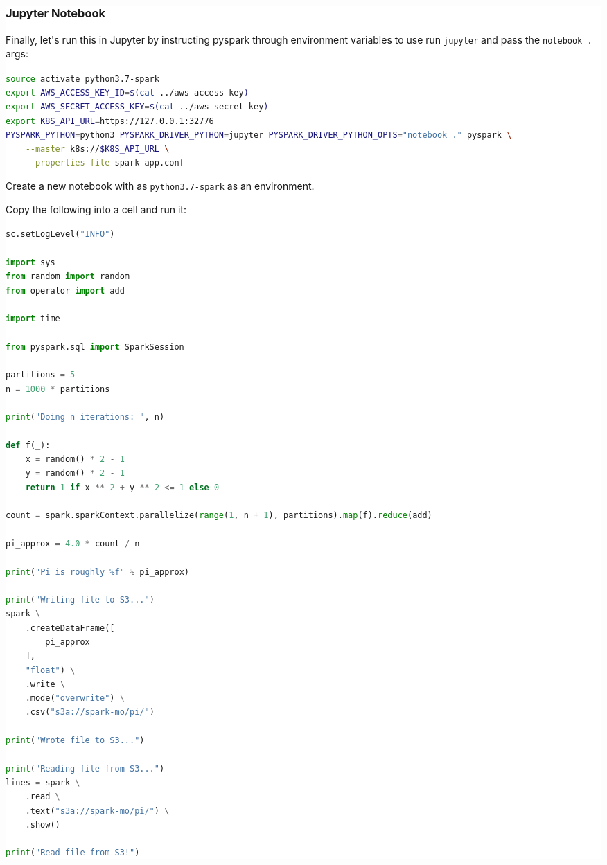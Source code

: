 ### Jupyter Notebook
Finally, let's run this in Jupyter by instructing pyspark through environment variables to use run `jupyter` and pass the `notebook .` args:
```sh
source activate python3.7-spark
export AWS_ACCESS_KEY_ID=$(cat ../aws-access-key)
export AWS_SECRET_ACCESS_KEY=$(cat ../aws-secret-key)
export K8S_API_URL=https://127.0.0.1:32776
PYSPARK_PYTHON=python3 PYSPARK_DRIVER_PYTHON=jupyter PYSPARK_DRIVER_PYTHON_OPTS="notebook ." pyspark \
    --master k8s://$K8S_API_URL \
    --properties-file spark-app.conf
```

Create a new notebook with as `python3.7-spark` as an environment.

Copy the following into a cell and run it:
```py
sc.setLogLevel("INFO")

import sys
from random import random
from operator import add

import time

from pyspark.sql import SparkSession

partitions = 5
n = 1000 * partitions

print("Doing n iterations: ", n)

def f(_):
    x = random() * 2 - 1
    y = random() * 2 - 1
    return 1 if x ** 2 + y ** 2 <= 1 else 0

count = spark.sparkContext.parallelize(range(1, n + 1), partitions).map(f).reduce(add)

pi_approx = 4.0 * count / n

print("Pi is roughly %f" % pi_approx)

print("Writing file to S3...")
spark \
    .createDataFrame([
        pi_approx
    ],
    "float") \
    .write \
    .mode("overwrite") \
    .csv("s3a://spark-mo/pi/")

print("Wrote file to S3...")

print("Reading file from S3...")
lines = spark \
    .read \
    .text("s3a://spark-mo/pi/") \
    .show()

print("Read file from S3!")
```
